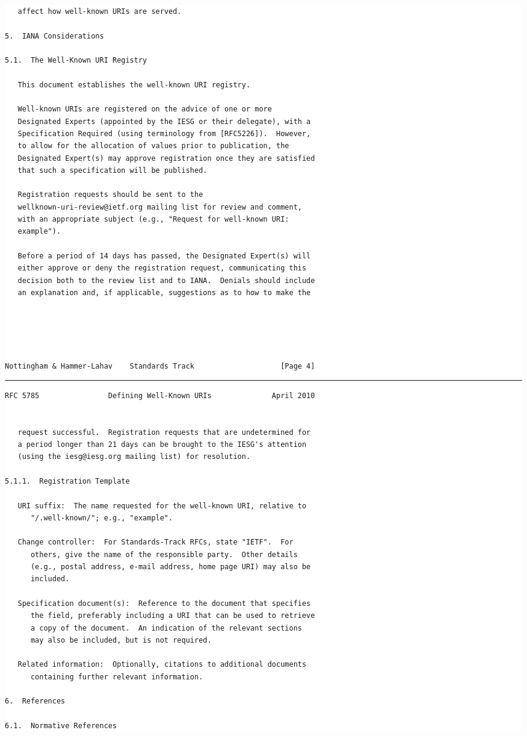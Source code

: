 ``` newpage
   affect how well-known URIs are served.

5.  IANA Considerations

5.1.  The Well-Known URI Registry

   This document establishes the well-known URI registry.

   Well-known URIs are registered on the advice of one or more
   Designated Experts (appointed by the IESG or their delegate), with a
   Specification Required (using terminology from [RFC5226]).  However,
   to allow for the allocation of values prior to publication, the
   Designated Expert(s) may approve registration once they are satisfied
   that such a specification will be published.

   Registration requests should be sent to the
   wellknown-uri-review@ietf.org mailing list for review and comment,
   with an appropriate subject (e.g., "Request for well-known URI:
   example").

   Before a period of 14 days has passed, the Designated Expert(s) will
   either approve or deny the registration request, communicating this
   decision both to the review list and to IANA.  Denials should include
   an explanation and, if applicable, suggestions as to how to make the





Nottingham & Hammer-Lahav    Standards Track                    [Page 4]
```

------------------------------------------------------------------------

``` newpage
RFC 5785                Defining Well-Known URIs              April 2010


   request successful.  Registration requests that are undetermined for
   a period longer than 21 days can be brought to the IESG's attention
   (using the iesg@iesg.org mailing list) for resolution.

5.1.1.  Registration Template

   URI suffix:  The name requested for the well-known URI, relative to
      "/.well-known/"; e.g., "example".

   Change controller:  For Standards-Track RFCs, state "IETF".  For
      others, give the name of the responsible party.  Other details
      (e.g., postal address, e-mail address, home page URI) may also be
      included.

   Specification document(s):  Reference to the document that specifies
      the field, preferably including a URI that can be used to retrieve
      a copy of the document.  An indication of the relevant sections
      may also be included, but is not required.

   Related information:  Optionally, citations to additional documents
      containing further relevant information.

6.  References

6.1.  Normative References

```